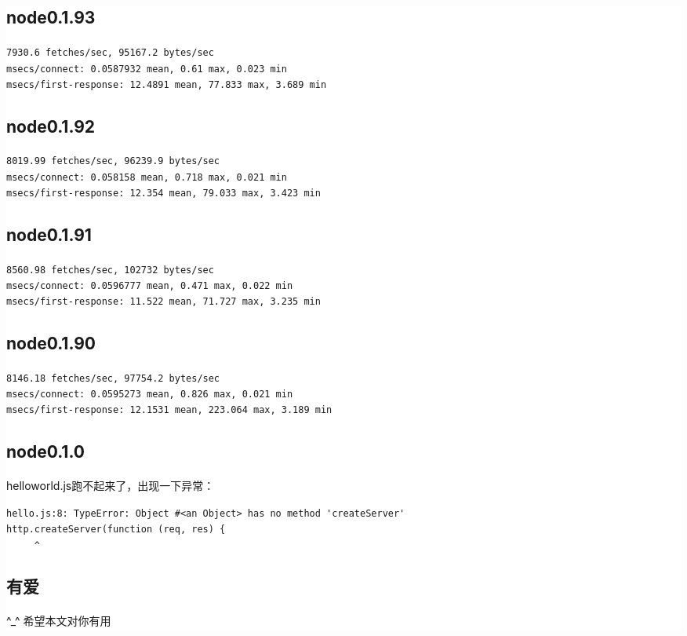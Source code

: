 ## node0.1.93

    7930.6 fetches/sec, 95167.2 bytes/sec
    msecs/connect: 0.0587932 mean, 0.61 max, 0.023 min
    msecs/first-response: 12.4891 mean, 77.833 max, 3.689 min

## node0.1.92

    8019.99 fetches/sec, 96239.9 bytes/sec
    msecs/connect: 0.058158 mean, 0.718 max, 0.021 min
    msecs/first-response: 12.354 mean, 79.033 max, 3.423 min

## node0.1.91

    8560.98 fetches/sec, 102732 bytes/sec
    msecs/connect: 0.0596777 mean, 0.471 max, 0.022 min
    msecs/first-response: 11.522 mean, 71.727 max, 3.235 min

## node0.1.90

    8146.18 fetches/sec, 97754.2 bytes/sec
    msecs/connect: 0.0595273 mean, 0.826 max, 0.021 min
    msecs/first-response: 12.1531 mean, 223.064 max, 3.189 min

## node0.1.0

helloworld.js跑不起来了，出现一下异常：

    hello.js:8: TypeError: Object #<an Object> has no method 'createServer'
    http.createServer(function (req, res) {
         ^
        
## 有爱
^_^ 希望本文对你有用